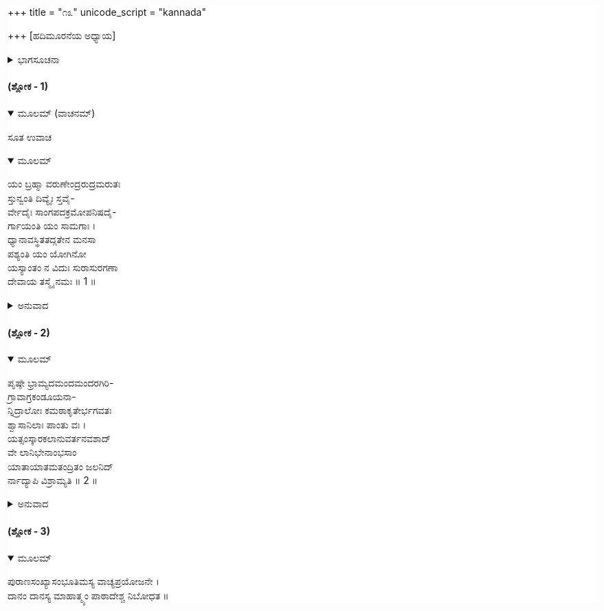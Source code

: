 +++
title = "೧೩"
unicode_script = "kannada"

+++
[ಹದಿಮೂರನೆಯ ಅಧ್ಯಾಯ]



<details><summary>ಭಾಗಸೂಚನಾ</summary></details>

#### (ಶ್ಲೋಕ - 1)


<details open><summary>ಮೂಲಮ್ (ವಾಚನಮ್)</summary>

ಸೂತ ಉವಾಚ
</details>

<details open><summary>ಮೂಲಮ್</summary>

ಯಂ ಬ್ರಹ್ಮಾ ವರುಣೇಂದ್ರರುದ್ರಮರುತಃ  
ಸ್ತುನ್ವಂತಿ ದಿವ್ಯೈಃ ಸ್ತವೈ-  
ರ್ವೇದೈಃ ಸಾಂಗಪದಕ್ರಮೋಪನಿಷದೈ-  
ರ್ಗಾಯಂತಿ ಯಂ ಸಾಮಗಾಃ ।  
ಧ್ಯಾನಾವಸ್ಥಿತತದ್ಗತೇನ ಮನಸಾ  
ಪಶ್ಯಂತಿ ಯಂ ಯೋಗಿನೋ  
ಯಸ್ಯಾಂತಂ ನ ವಿದುಃ ಸುರಾಸುರಗಣಾ  
ದೇವಾಯ ತಸ್ಮೈ ನಮಃ ॥ 1 ॥
</details>

<details><summary>ಅನುವಾದ</summary></details>

#### (ಶ್ಲೋಕ - 2)


<details open><summary>ಮೂಲಮ್</summary>

ಪೃಷ್ಠೇ ಭ್ರಾಮ್ಯದಮಂದಮಂದರಗಿರಿ-  
ಗ್ರಾವಾಗ್ರಕಂಡೂಯನಾ-  
ನ್ನಿದ್ರಾಲೋಃ ಕಮಠಾಕೃತೇರ್ಭಗವತಃ  
ಶ್ವಾಸಾನಿಲಾಃ ಪಾಂತು ವಃ ।  
ಯತ್ಸಂಸ್ಕಾರಕಲಾನುವರ್ತನವಶಾದ್  
ವೇ ಲಾನಿಭೇನಾಂಭಸಾಂ  
ಯಾತಾಯಾತಮತಂದ್ರಿತಂ ಜಲನಿದ್  
ರ್ನಾದ್ಯಾಪಿ ವಿಶ್ರಾಮ್ಯತಿ  ॥ 2 ॥
</details>

<details><summary>ಅನುವಾದ</summary></details>

#### (ಶ್ಲೋಕ - 3)


<details open><summary>ಮೂಲಮ್</summary>

ಪುರಾಣಸಂಖ್ಯಾಸಂಭೂತಿಮಸ್ಯ ವಾಚ್ಯಪ್ರಯೋಜನೇ ।  
ದಾನಂ ದಾನಸ್ಯ ಮಾಹಾತ್ಮ್ಯಂ ಪಾಠಾದೇಶ್ಚ ನಿಬೋಧತ ॥
</details>

